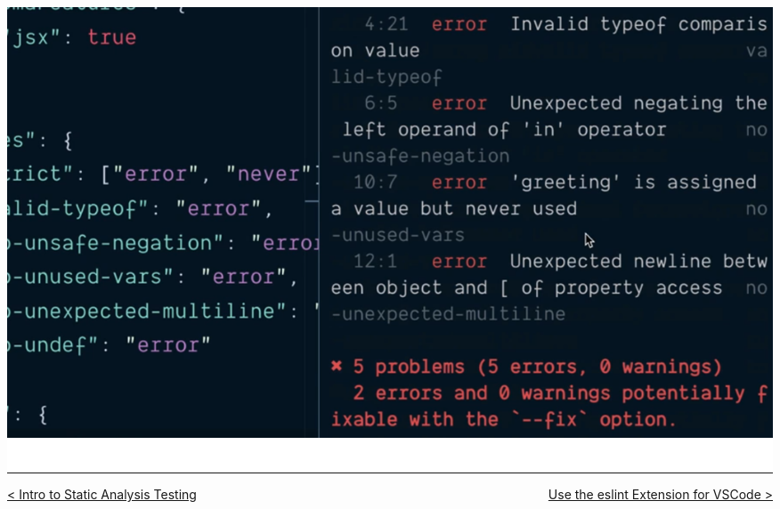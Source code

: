   <img src='../images/ch02/02_07.png' />
</div>
<br />

<br />

----
<div>
  <div style="float: left">
    <a href="./02_01.md">
      < Intro to Static Analysis Testing
    </a>
  </div>
  <div style="float: right">
    <a href="./02_03.md">
      Use the eslint Extension for VSCode >
    </a>
  </div>
</div>
